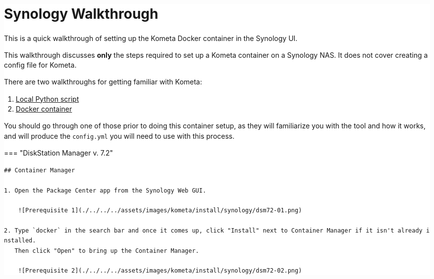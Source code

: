 # Synology Walkthrough

This is a quick walkthrough of setting up the Kometa Docker container in the Synology UI.

This walkthrough discusses **only** the steps required to set up a Kometa container on a Synology NAS. It does not cover creating a config file for Kometa.

There are two walkthroughs for getting familiar with Kometa:

1. [Local Python script](local.md)
2. [Docker container](docker.md)

You should go through one of those prior to doing this container setup, as they will familiarize you with the tool and how it works, 
and will produce the `config.yml` you will need to use with this process.

=== "DiskStation Manager v. 7.2"

    ## Container Manager

    1. Open the Package Center app from the Synology Web GUI.

        ![Prerequisite 1](./../../../assets/images/kometa/install/synology/dsm72-01.png)

    2. Type `docker` in the search bar and once it comes up, click "Install" next to Container Manager if it isn't already installed. 
       Then click "Open" to bring up the Container Manager.

        ![Prerequisite 2](./../../../assets/images/kometa/install/synology/dsm72-02.png)
